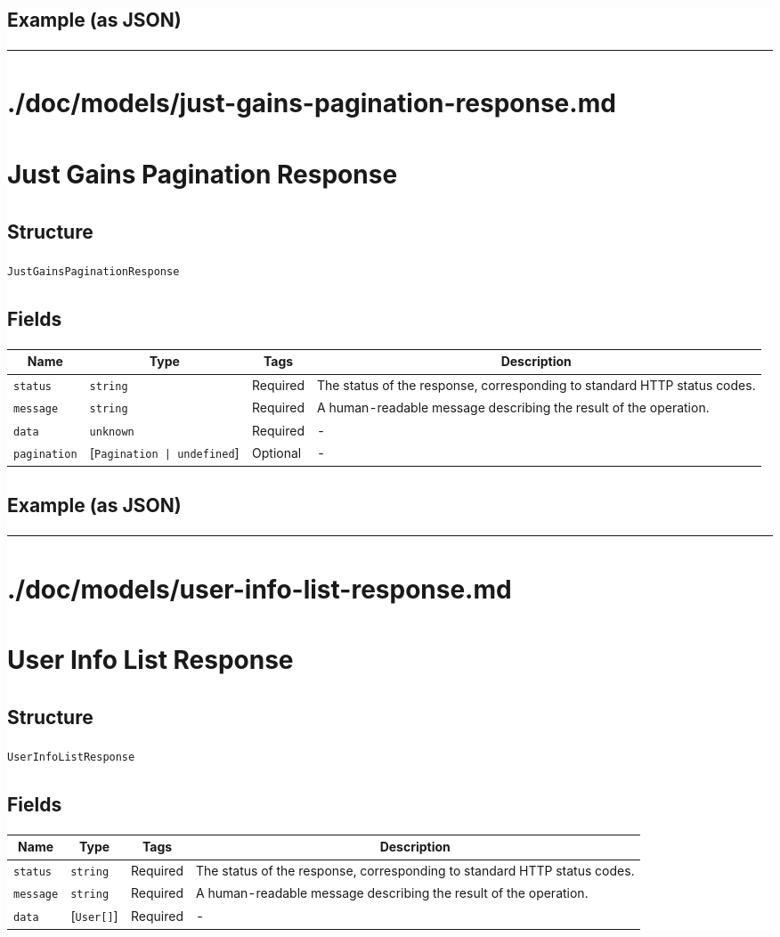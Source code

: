 ## Example (as JSON)



-----------------------------------

# ./doc/models/just-gains-pagination-response.md


# Just Gains Pagination Response

## Structure

`JustGainsPaginationResponse`

## Fields

| Name | Type | Tags | Description |
|  --- | --- | --- | --- |
| `status` | `string` | Required | The status of the response, corresponding to standard HTTP status codes. |
| `message` | `string` | Required | A human-readable message describing the result of the operation. |
| `data` | `unknown` | Required | - |
| `pagination` | [`Pagination \| undefined`] | Optional | - |

## Example (as JSON)



-----------------------------------

# ./doc/models/user-info-list-response.md


# User Info List Response

## Structure

`UserInfoListResponse`

## Fields

| Name | Type | Tags | Description |
|  --- | --- | --- | --- |
| `status` | `string` | Required | The status of the response, corresponding to standard HTTP status codes. |
| `message` | `string` | Required | A human-readable message describing the result of the operation. |
| `data` | [`User[]`] | Required | - |
